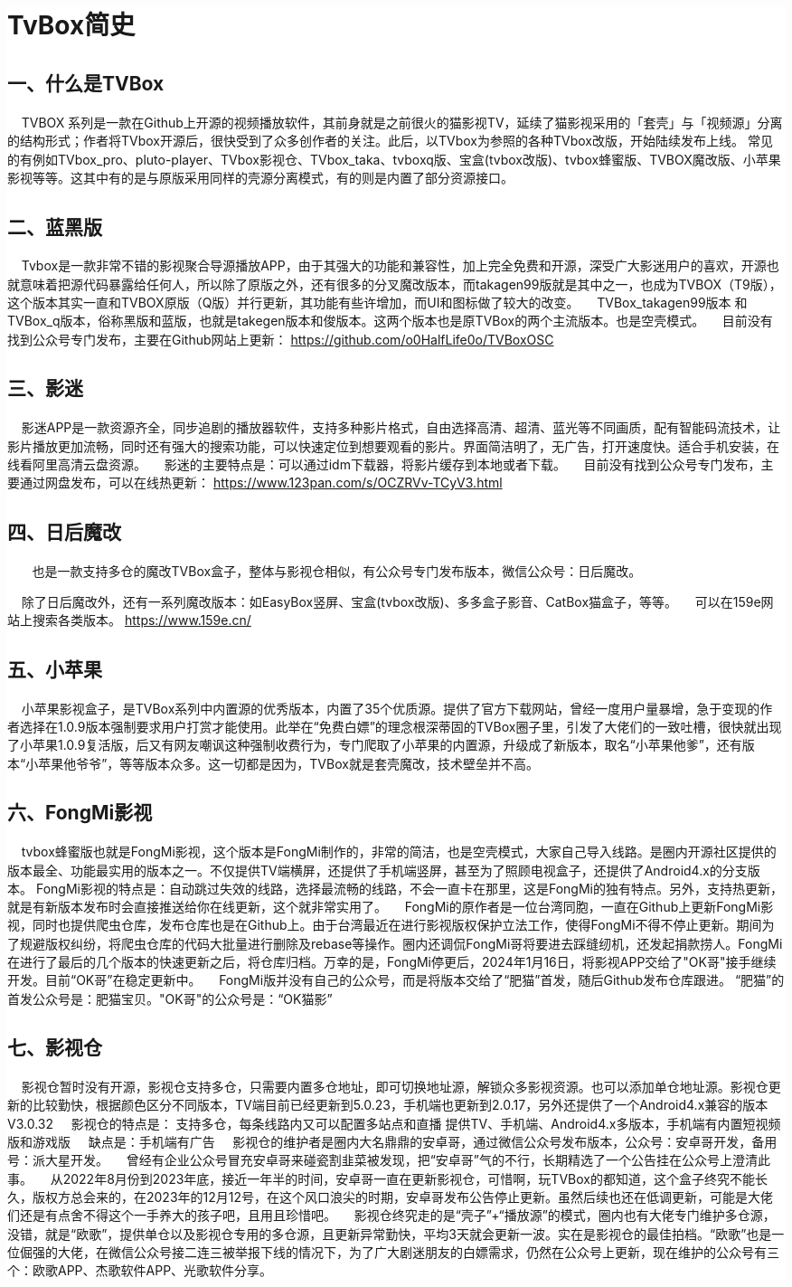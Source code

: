 # TvBox简史
## 一、什么是TVBox

    TVBOX 系列是一款在Github上开源的视频播放软件，其前身就是之前很火的猫影视TV，延续了猫影视采用的「套壳」与「视频源」分离的结构形式；作者将TVbox开源后，很快受到了众多创作者的关注。此后，以TVbox为参照的各种TVbox改版，开始陆续发布上线。
常见的有例如TVbox_pro、pluto-player、TVbox影视仓、TVbox_taka、tvboxq版、宝盒(tvbox改版)、tvbox蜂蜜版、TVBOX魔改版、小苹果影视等等。这其中有的是与原版采用同样的壳源分离模式，有的则是内置了部分资源接口。

## 二、蓝黑版

    Tvbox是一款非常不错的影视聚合导源播放APP，由于其强大的功能和兼容性，加上完全免费和开源，深受广大影迷用户的喜欢，开源也就意味着把源代码暴露给任何人，所以除了原版之外，还有很多的分叉魔改版本，而takagen99版就是其中之一，也成为TVBOX（T9版），这个版本其实一直和TVBOX原版（Q版）并行更新，其功能有些许增加，而UI和图标做了较大的改变。
    TVBox_takagen99版本 和 TVBox_q版本，俗称黑版和蓝版，也就是takegen版本和俊版本。这两个版本也是原TVBox的两个主流版本。也是空壳模式。
    目前没有找到公众号专门发布，主要在Github网站上更新：
https://github.com/o0HalfLife0o/TVBoxOSC

## 三、影迷

    影迷APP是一款资源齐全，同步追剧的播放器软件，支持多种影片格式，自由选择高清、超清、蓝光等不同画质，配有智能码流技术，让影片播放更加流畅，同时还有强大的搜索功能，可以快速定位到想要观看的影片。界面简洁明了，无广告，打开速度快。适合手机安装，在线看阿里高清云盘资源。
    影迷的主要特点是：可以通过idm下载器，将影片缓存到本地或者下载。
    目前没有找到公众号专门发布，主要通过网盘发布，可以在线热更新：
https://www.123pan.com/s/OCZRVv-TCyV3.html

## 四、日后魔改

       也是一款支持多仓的魔改TVBox盒子，整体与影视仓相似，有公众号专门发布版本，微信公众号：日后魔改。

    除了日后魔改外，还有一系列魔改版本：如EasyBox竖屏、宝盒(tvbox改版)、多多盒子影音、CatBox猫盒子，等等。
    可以在159e网站上搜索各类版本。
https://www.159e.cn/

## 五、小苹果
    小苹果影视盒子，是TVBox系列中内置源的优秀版本，内置了35个优质源。提供了官方下载网站，曾经一度用户量暴增，急于变现的作者选择在1.0.9版本强制要求用户打赏才能使用。此举在“免费白嫖”的理念根深蒂固的TVBox圈子里，引发了大佬们的一致吐槽，很快就出现了小苹果1.0.9复活版，后又有网友嘲讽这种强制收费行为，专门爬取了小苹果的内置源，升级成了新版本，取名“小苹果他爹”，还有版本“小苹果他爷爷”，等等版本众多。这一切都是因为，TVBox就是套壳魔改，技术壁垒并不高。
## 六、FongMi影视
    tvbox蜂蜜版也就是FongMi影视，这个版本是FongMi制作的，非常的简洁，也是空壳模式，大家自己导入线路。是圈内开源社区提供的版本最全、功能最实用的版本之一。不仅提供TV端横屏，还提供了手机端竖屏，甚至为了照顾电视盒子，还提供了Android4.x的分支版本。
FongMi影视的特点是：自动跳过失效的线路，选择最流畅的线路，不会一直卡在那里，这是FongMi的独有特点。另外，支持热更新，就是有新版本发布时会直接推送给你在线更新，这个就非常实用了。
    FongMi的原作者是一位台湾同胞，一直在Github上更新FongMi影视，同时也提供爬虫仓库，发布仓库也是在Github上。由于台湾最近在进行影视版权保护立法工作，使得FongMi不得不停止更新。期间为了规避版权纠纷，将爬虫仓库的代码大批量进行删除及rebase等操作。圈内还调侃FongMi哥将要进去踩缝纫机，还发起捐款捞人。FongMi在进行了最后的几个版本的快速更新之后，将仓库归档。万幸的是，FongMi停更后，2024年1月16日，将影视APP交给了"OK哥"接手继续开发。目前“OK哥”在稳定更新中。
    FongMi版并没有自己的公众号，而是将版本交给了“肥猫”首发，随后Github发布仓库跟进。
“肥猫”的首发公众号是：肥猫宝贝。"OK哥"的公众号是：“OK猫影”

## 七、影视仓
    影视仓暂时没有开源，影视仓支持多仓，只需要内置多仓地址，即可切换地址源，解锁众多影视资源。也可以添加单仓地址源。影视仓更新的比较勤快，根据颜色区分不同版本，TV端目前已经更新到5.0.23，手机端也更新到2.0.17，另外还提供了一个Android4.x兼容的版本V3.0.32
    影视仓的特点是：
支持多仓，每条线路内又可以配置多站点和直播
提供TV、手机端、Android4.x多版本，手机端有内置短视频版和游戏版
    缺点是：手机端有广告
    影视仓的维护者是圈内大名鼎鼎的安卓哥，通过微信公众号发布版本，公众号：安卓哥开发，备用号：派大星开发。
    曾经有企业公众号冒充安卓哥来碰瓷割韭菜被发现，把“安卓哥”气的不行，长期精选了一个公告挂在公众号上澄清此事。
    从2022年8月份到2023年底，接近一年半的时间，安卓哥一直在更新影视仓，可惜啊，玩TVBox的都知道，这个盒子终究不能长久，版权方总会来的，在2023年的12月12号，在这个风口浪尖的时期，安卓哥发布公告停止更新。虽然后续也还在低调更新，可能是大佬们还是有点舍不得这个一手养大的孩子吧，且用且珍惜吧。
    影视仓终究走的是“壳子”+“播放源”的模式，圈内也有大佬专门维护多仓源，没错，就是“欧歌”，提供单仓以及影视仓专用的多仓源，且更新异常勤快，平均3天就会更新一波。实在是影视仓的最佳拍档。“欧歌”也是一位倔强的大佬，在微信公众号接二连三被举报下线的情况下，为了广大剧迷朋友的白嫖需求，仍然在公众号上更新，现在维护的公众号有三个：欧歌APP、杰歌软件APP、光歌软件分享。